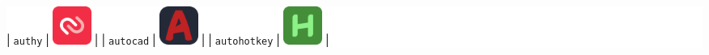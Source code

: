| `authy` | <img src="./icons/Authy.svg" width="48"> | | `autocad` | <img src="./icons/Autocad-Dark.svg" width="48"> | | `autohotkey` | <img src="./icons/Autohotkey.svg" width="48"> |